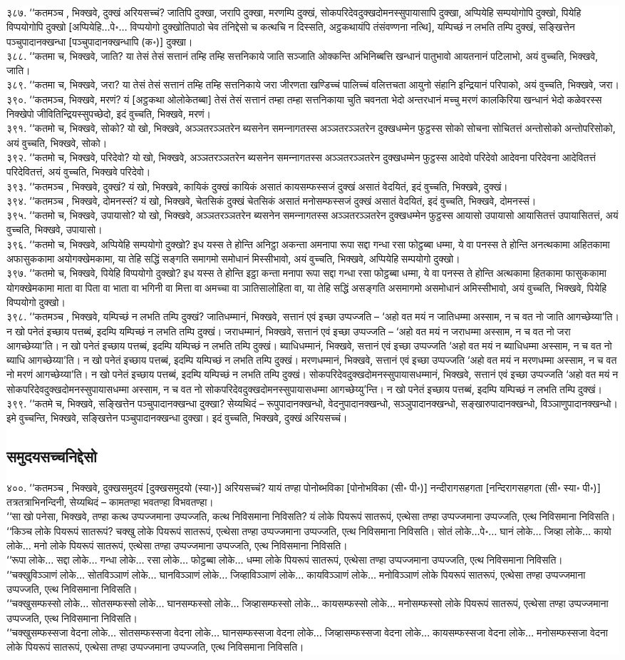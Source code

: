 ३८७. ‘‘कतमञ्‍च , भिक्खवे, दुक्खं अरियसच्‍चं? जातिपि दुक्खा, जरापि दुक्खा, मरणम्पि दुक्खं, सोकपरिदेवदुक्खदोमनस्सुपायासापि दुक्खा, अप्पियेहि सम्पयोगोपि दुक्खो, पियेहि विप्पयोगोपि दुक्खो [अप्पियेहि…पे॰… विप्पयोगो दुक्खोतिपाठो चेव तंनिद्देसो च कत्थचि न दिस्सति, अट्ठकथायंपि तंसंवण्णना नत्थि], यम्पिच्छं न लभति तम्पि दुक्खं, सङ्खित्तेन पञ्‍चुपादानक्खन्धा [पञ्‍चुपादानक्खन्धापि (क॰)] दुक्खा।  
३८८. ‘‘कतमा च, भिक्खवे, जाति? या तेसं तेसं सत्तानं तम्हि तम्हि सत्तनिकाये जाति सञ्‍जाति ओक्‍कन्ति अभिनिब्बत्ति खन्धानं पातुभावो आयतनानं पटिलाभो, अयं वुच्‍चति, भिक्खवे, जाति।  
३८९. ‘‘कतमा च, भिक्खवे, जरा? या तेसं तेसं सत्तानं तम्हि तम्हि सत्तनिकाये जरा जीरणता खण्डिच्‍चं पालिच्‍चं वलित्तचता आयुनो संहानि इन्द्रियानं परिपाको, अयं वुच्‍चति, भिक्खवे, जरा।  
३९०. ‘‘कतमञ्‍च, भिक्खवे, मरणं? यं [अट्ठकथा ओलोकेतब्बा] तेसं तेसं सत्तानं तम्हा तम्हा सत्तनिकाया चुति चवनता भेदो अन्तरधानं मच्‍चु मरणं कालकिरिया खन्धानं भेदो कळेवरस्स निक्खेपो जीवितिन्द्रियस्सुपच्छेदो, इदं वुच्‍चति, भिक्खवे, मरणं।  
३९१. ‘‘कतमो च, भिक्खवे, सोको? यो खो, भिक्खवे, अञ्‍ञतरञ्‍ञतरेन ब्यसनेन समन्‍नागतस्स अञ्‍ञतरञ्‍ञतरेन दुक्खधम्मेन फुट्ठस्स सोको सोचना सोचितत्तं अन्तोसोको अन्तोपरिसोको, अयं वुच्‍चति, भिक्खवे, सोको।  
३९२. ‘‘कतमो च, भिक्खवे, परिदेवो? यो खो, भिक्खवे, अञ्‍ञतरञ्‍ञतरेन ब्यसनेन समन्‍नागतस्स अञ्‍ञतरञ्‍ञतरेन दुक्खधम्मेन फुट्ठस्स आदेवो परिदेवो आदेवना परिदेवना आदेवितत्तं परिदेवितत्तं, अयं वुच्‍चति, भिक्खवे परिदेवो।  
३९३. ‘‘कतमञ्‍च , भिक्खवे, दुक्खं? यं खो, भिक्खवे, कायिकं दुक्खं कायिकं असातं कायसम्फस्सजं दुक्खं असातं वेदयितं, इदं वुच्‍चति, भिक्खवे, दुक्खं।  
३९४. ‘‘कतमञ्‍च , भिक्खवे, दोमनस्सं? यं खो, भिक्खवे, चेतसिकं दुक्खं चेतसिकं असातं मनोसम्फस्सजं दुक्खं असातं वेदयितं, इदं वुच्‍चति, भिक्खवे, दोमनस्सं।  
३९५. ‘‘कतमो च, भिक्खवे, उपायासो? यो खो, भिक्खवे, अञ्‍ञतरञ्‍ञतरेन ब्यसनेन समन्‍नागतस्स अञ्‍ञतरञ्‍ञतरेन दुक्खधम्मेन फुट्ठस्स आयासो उपायासो आयासितत्तं उपायासितत्तं, अयं वुच्‍चति, भिक्खवे, उपायासो।  
३९६. ‘‘कतमो च, भिक्खवे, अप्पियेहि सम्पयोगो दुक्खो? इध यस्स ते होन्ति अनिट्ठा अकन्ता अमनापा रूपा सद्दा गन्धा रसा फोट्ठब्बा धम्मा, ये वा पनस्स ते होन्ति अनत्थकामा अहितकामा अफासुककामा अयोगक्खेमकामा, या तेहि सद्धिं सङ्गति समागमो समोधानं मिस्सीभावो, अयं वुच्‍चति, भिक्खवे, अप्पियेहि सम्पयोगो दुक्खो।  
३९७. ‘‘कतमो च, भिक्खवे, पियेहि विप्पयोगो दुक्खो? इध यस्स ते होन्ति इट्ठा कन्ता मनापा रूपा सद्दा गन्धा रसा फोट्ठब्बा धम्मा, ये वा पनस्स ते होन्ति अत्थकामा हितकामा फासुककामा योगक्खेमकामा माता वा पिता वा भाता वा भगिनी वा मित्ता वा अमच्‍चा वा ञातिसालोहिता वा, या तेहि सद्धिं असङ्गति असमागमो असमोधानं अमिस्सीभावो, अयं वुच्‍चति, भिक्खवे, पियेहि विप्पयोगो दुक्खो।  
३९८. ‘‘कतमञ्‍च , भिक्खवे, यम्पिच्छं न लभति तम्पि दुक्खं? जातिधम्मानं, भिक्खवे, सत्तानं एवं इच्छा उप्पज्‍जति – ‘अहो वत मयं न जातिधम्मा अस्साम, न च वत नो जाति आगच्छेय्या’ति। न खो पनेतं इच्छाय पत्तब्बं, इदम्पि यम्पिच्छं न लभति तम्पि दुक्खं। जराधम्मानं, भिक्खवे, सत्तानं एवं इच्छा उप्पज्‍जति – ‘अहो वत मयं न जराधम्मा अस्साम, न च वत नो जरा आगच्छेय्या’ति। न खो पनेतं इच्छाय पत्तब्बं, इदम्पि यम्पिच्छं न लभति तम्पि दुक्खं। ब्याधिधम्मानं, भिक्खवे, सत्तानं एवं इच्छा उप्पज्‍जति ‘अहो वत मयं न ब्याधिधम्मा अस्साम, न च वत नो ब्याधि आगच्छेय्या’ति। न खो पनेतं इच्छाय पत्तब्बं, इदम्पि यम्पिच्छं न लभति तम्पि दुक्खं। मरणधम्मानं, भिक्खवे, सत्तानं एवं इच्छा उप्पज्‍जति ‘अहो वत मयं न मरणधम्मा अस्साम, न च वत नो मरणं आगच्छेय्या’ति। न खो पनेतं इच्छाय पत्तब्बं, इदम्पि यम्पिच्छं न लभति तम्पि दुक्खं। सोकपरिदेवदुक्खदोमनस्सुपायासधम्मानं, भिक्खवे, सत्तानं एवं इच्छा उप्पज्‍जति ‘अहो वत मयं न सोकपरिदेवदुक्खदोमनस्सुपायासधम्मा अस्साम, न च वत नो सोकपरिदेवदुक्खदोमनस्सुपायासधम्मा आगच्छेय्यु’न्ति। न खो पनेतं इच्छाय पत्तब्बं, इदम्पि यम्पिच्छं न लभति तम्पि दुक्खं।  
३९९. ‘‘कतमे च, भिक्खवे, सङ्खित्तेन पञ्‍चुपादानक्खन्धा दुक्खा? सेय्यथिदं – रूपुपादानक्खन्धो, वेदनुपादानक्खन्धो, सञ्‍ञुपादानक्खन्धो, सङ्खारुपादानक्खन्धो, विञ्‍ञाणुपादानक्खन्धो। इमे वुच्‍चन्ति, भिक्खवे, सङ्खित्तेन पञ्‍चुपादानक्खन्धा दुक्खा। इदं वुच्‍चति, भिक्खवे, दुक्खं अरियसच्‍चं।  


## समुदयसच्‍चनिद्देसो

४००. ‘‘कतमञ्‍च , भिक्खवे, दुक्खसमुदयं [दुक्खसमुदयो (स्या॰)] अरियसच्‍चं? यायं तण्हा पोनोब्भविका [पोनोभविका (सी॰ पी॰)] नन्दीरागसहगता [नन्दिरागसहगता (सी॰ स्या॰ पी॰)] तत्रतत्राभिनन्दिनी, सेय्यथिदं – कामतण्हा भवतण्हा विभवतण्हा।  
‘‘सा खो पनेसा, भिक्खवे, तण्हा कत्थ उप्पज्‍जमाना उप्पज्‍जति, कत्थ निविसमाना निविसति? यं लोके पियरूपं सातरूपं, एत्थेसा तण्हा उप्पज्‍जमाना उप्पज्‍जति, एत्थ निविसमाना निविसति।  
‘‘किञ्‍च लोके पियरूपं सातरूपं? चक्खु लोके पियरूपं सातरूपं, एत्थेसा तण्हा उप्पज्‍जमाना उप्पज्‍जति, एत्थ निविसमाना निविसति। सोतं लोके…पे॰… घानं लोके… जिव्हा लोके… कायो लोके… मनो लोके पियरूपं सातरूपं, एत्थेसा तण्हा उप्पज्‍जमाना उप्पज्‍जति, एत्थ निविसमाना निविसति।  
‘‘रूपा लोके… सद्दा लोके… गन्धा लोके… रसा लोके… फोट्ठब्बा लोके… धम्मा लोके पियरूपं सातरूपं, एत्थेसा तण्हा उप्पज्‍जमाना उप्पज्‍जति, एत्थ निविसमाना निविसति।  
‘‘चक्खुविञ्‍ञाणं लोके… सोतविञ्‍ञाणं लोके… घानविञ्‍ञाणं लोके… जिव्हाविञ्‍ञाणं लोके… कायविञ्‍ञाणं लोके… मनोविञ्‍ञाणं लोके पियरूपं सातरूपं, एत्थेसा तण्हा उप्पज्‍जमाना उप्पज्‍जति, एत्थ निविसमाना निविसति।  
‘‘चक्खुसम्फस्सो लोके… सोतसम्फस्सो लोके… घानसम्फस्सो लोके… जिव्हासम्फस्सो लोके… कायसम्फस्सो लोके… मनोसम्फस्सो लोके पियरूपं सातरूपं, एत्थेसा तण्हा उप्पज्‍जमाना उप्पज्‍जति, एत्थ निविसमाना निविसति।  
‘‘चक्खुसम्फस्सजा वेदना लोके… सोतसम्फस्सजा वेदना लोके… घानसम्फस्सजा वेदना लोके… जिव्हासम्फस्सजा वेदना लोके… कायसम्फस्सजा वेदना लोके… मनोसम्फस्सजा वेदना लोके पियरूपं सातरूपं, एत्थेसा तण्हा उप्पज्‍जमाना उप्पज्‍जति, एत्थ निविसमाना निविसति।  